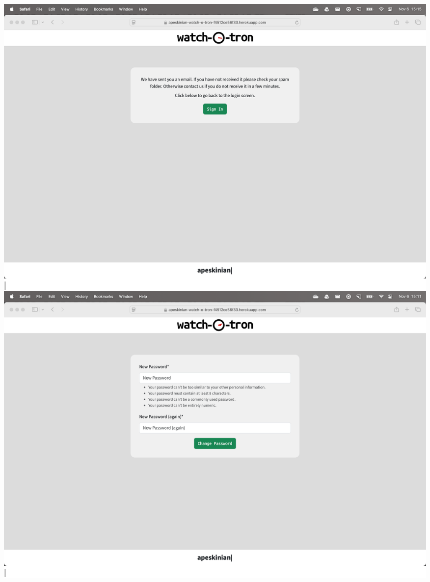 ![screenshot](documentation/testing/browsers/safari/wot_testing_browsers_safari_password_reset_done.png "watch-o-tron safari request sent") | ![screenshot](documentation/testing/browsers/safari/wot_testing_browsers_safari_password_reset_from_key.png "watch-o-tron safari password reset") |